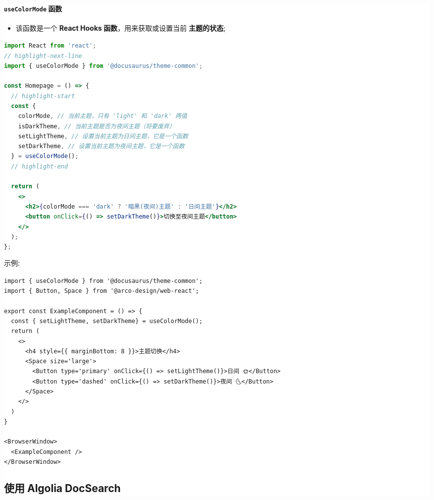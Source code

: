 #### `useColorMode` 函数

- 该函数是一个 **React Hooks 函数**，用来获取或设置当前 **主题的状态**;

```jsx title="src/pages/index.tsx"
import React from 'react';
// highlight-next-line
import { useColorMode } from '@docusaurus/theme-common';

const Homepage = () => {
  // highlight-start
  const {
    colorMode, // 当前主题，只有 'light' 和 'dark' 两值
    isDarkTheme, // 当前主题是否为夜间主题（将要废弃）
    setLightTheme, // 设置当前主题为日间主题，它是一个函数
    setDarkTheme, // 设置当前主题为夜间主题，它是一个函数
  } = useColorMode();
  // highlight-end

  return (
    <>
      <h2>{colorMode === 'dark' ? '暗黑(夜间)主题' : '日间主题'}</h2>
      <button onClick={() => setDarkTheme()}>切换至夜间主题</button>
    </>
  );
};
```

示例:

```mdx-code-block
import { useColorMode } from '@docusaurus/theme-common';
import { Button, Space } from '@arco-design/web-react';

export const ExampleComponent = () => {
  const { setLightTheme, setDarkTheme} = useColorMode();
  return (
    <>
      <h4 style={{ marginBottom: 8 }}>主题切换</h4>
      <Space size='large'>
        <Button type='primary' onClick={() => setLightTheme()}>日间 🌞</Button>
        <Button type='dashed' onClick={() => setDarkTheme()}>夜间 🌜</Button>
      </Space>
    </>
  )
}

<BrowserWindow>
  <ExampleComponent />
</BrowserWindow>
```

## 使用 Algolia DocSearch
